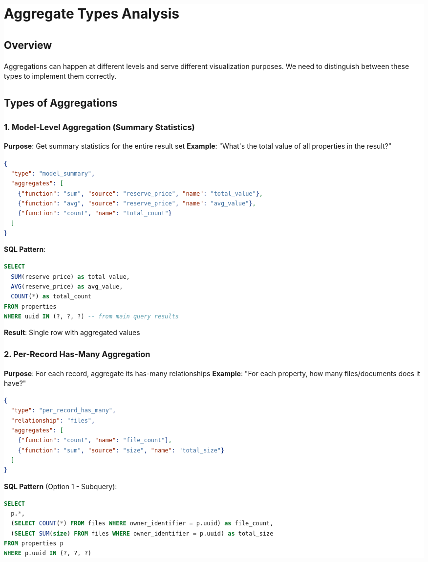 # Aggregate Types Analysis

## Overview
Aggregations can happen at different levels and serve different visualization purposes. We need to distinguish between these types to implement them correctly.

## Types of Aggregations

### 1. Model-Level Aggregation (Summary Statistics)
**Purpose**: Get summary statistics for the entire result set
**Example**: "What's the total value of all properties in the result?"

```json
{
  "type": "model_summary",
  "aggregates": [
    {"function": "sum", "source": "reserve_price", "name": "total_value"},
    {"function": "avg", "source": "reserve_price", "name": "avg_value"},
    {"function": "count", "name": "total_count"}
  ]
}
```

**SQL Pattern**:
```sql
SELECT 
  SUM(reserve_price) as total_value,
  AVG(reserve_price) as avg_value,
  COUNT(*) as total_count
FROM properties 
WHERE uuid IN (?, ?, ?) -- from main query results
```

**Result**: Single row with aggregated values

### 2. Per-Record Has-Many Aggregation
**Purpose**: For each record, aggregate its has-many relationships
**Example**: "For each property, how many files/documents does it have?"

```json
{
  "type": "per_record_has_many",
  "relationship": "files",
  "aggregates": [
    {"function": "count", "name": "file_count"},
    {"function": "sum", "source": "size", "name": "total_size"}
  ]
}
```

**SQL Pattern** (Option 1 - Subquery):
```sql
SELECT 
  p.*,
  (SELECT COUNT(*) FROM files WHERE owner_identifier = p.uuid) as file_count,
  (SELECT SUM(size) FROM files WHERE owner_identifier = p.uuid) as total_size
FROM properties p
WHERE p.uuid IN (?, ?, ?)
```
